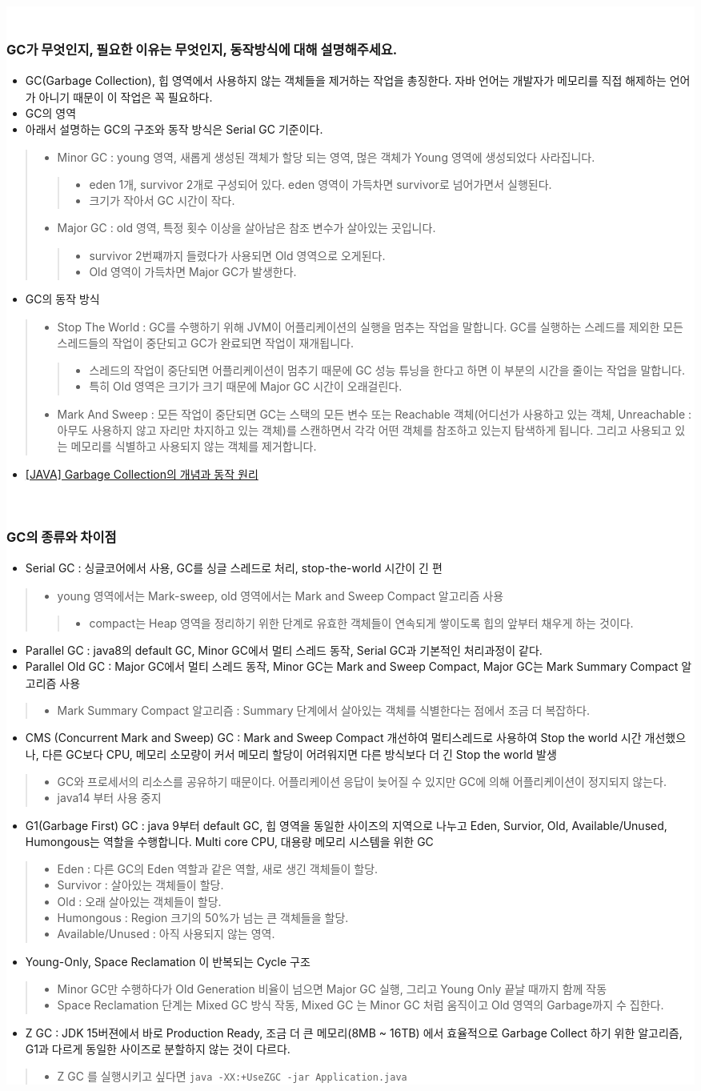 <br>

### GC가 무엇인지, 필요한 이유는 무엇인지, 동작방식에 대해 설명해주세요.

- GC(Garbage Collection), 힙 영역에서 사용하지 않는 객체들을 제거하는 작업을 총징한다. 자바 언어는 개발자가 메모리를 직접 해제하는 언어가 아니기 때문이 이 작업은 꼭 필요하다. 
- GC의 영역
- 아래서 설명하는 GC의 구조와 동작 방식은 Serial GC 기준이다.
> - Minor GC : young 영역, 새롭게 생성된 객체가 할당 되는 영역, 먾은 객체가 Young 영역에 생성되었다 사라집니다.
> > - eden 1개, survivor 2개로 구성되어 있다. eden 영역이 가득차면 survivor로 넘어가면서 실행된다.
> > - 크기가 작아서 GC 시간이 작다.
> - Major GC : old 영역, 특정 횟수 이상을 살아남은 참조 변수가 살아있는 곳입니다.
> > - survivor 2번쨰까지 들렸다가 사용되면 Old 영역으로 오게된다.
> > - Old 영역이 가득차면 Major GC가 발생한다.
- GC의 동작 방식
> - Stop The World : GC를 수행하기 위해 JVM이 어플리케이션의  실행을 멈추는 작업을 말합니다. GC를 실행하는 스레드를 제외한 모든 스레드들의 작업이 중단되고 GC가 완료되면 작업이 재개됩니다. 
> > - 스레드의  작업이 중단되면 어플리케이션이 멈추기 때문에 GC 성능 튜닝을 한다고 하면 이 부분의 시간을 줄이는 작업을 말합니다.
> > - 특히 Old 영역은 크기가 크기 때문에 Major GC 시간이 오래걸린다.
> - Mark And Sweep : 모든 작업이 중단되면 GC는 스택의 모든 변수 또는 Reachable 객체(어디선가 사용하고 있는 객체, Unreachable : 아무도 사용하지 않고 자리만 차지하고 있는 객체)를 스캔하면서 각각 어떤 객체를 참조하고 있는지 탐색하게 됩니다. 그리고 사용되고 있는 메모리를 식별하고 사용되지 않는 객체를 제거합니다. 
- [[JAVA] Garbage Collection의 개념과 동작 원리](https://hajoung56.tistory.com/43)

<br>

### GC의 종류와 차이점
- Serial GC : 싱글코어에서 사용, GC를 싱글 스레드로 처리, stop-the-world 시간이 긴 편
> - young 영역에서는 Mark-sweep, old 영역에서는 Mark and Sweep Compact 알고리즘 사용
> > - compact는 Heap 영역을 정리하기 위한 단계로 유효한 객체들이 연속되게 쌓이도록 힙의 앞부터 채우게 하는 것이다.

- Parallel GC : java8의 default GC, Minor GC에서 멀티 스레드 동작, Serial GC과 기본적인 처리과정이 같다. 
- Parallel Old GC : Major GC에서 멀티 스레드 동작, Minor GC는 Mark and Sweep Compact, Major GC는 Mark Summary Compact 알고리즘 사용
> - Mark Summary Compact 알고리즘 : Summary 단계에서 살아있는 객체를 식별한다는 점에서 조금 더 복잡하다.

- CMS (Concurrent Mark and Sweep)  GC : Mark and Sweep Compact 개선하여 멀티스레드로 사용하여 Stop the world 시간 개선했으나, 다른 GC보다 CPU, 메모리 소모량이 커서 메모리 할당이 어려워지면 다른 방식보다 더 긴 Stop the world 발생
> - GC와 프로세서의 리소스를 공유하기 때문이다. 어플리케이션 응답이 늦어질 수 있지만 GC에 의해 어플리케이션이 정지되지 않는다. 
> - java14 부터 사용 중지

- G1(Garbage First) GC : java 9부터 default GC, 힙 영역을 동일한 사이즈의 지역으로 나누고 Eden, Survior, Old, Available/Unused, Humongous는 역할을 수행합니다. Multi core CPU, 대용량 메모리 시스템을 위한 GC
> - Eden : 다른 GC의 Eden 역할과 같은 역할, 새로 생긴 객체들이 할당.
> - Survivor : 살아있는 객체들이 할당.
> - Old : 오래 살아있는 객체들이 할당.
> - Humongous : Region 크기의 50%가 넘는 큰 객체들을 할당.
> - Available/Unused : 아직 사용되지 않는 영역.
- Young-Only, Space Reclamation 이 반복되는 Cycle 구조
> - Minor GC만 수행하다가 Old Generation 비율이 넘으면 Major GC 실행, 그리고 Young Only 끝날 때까지 함께 작동
> - Space Reclamation 단계는 Mixed GC 방식 작동, Mixed GC 는 Minor GC 처럼 움직이고 Old 영역의 Garbage까지 수 집한다.

- Z GC : JDK 15버젼에서 바로 Production Ready, 조금 더 큰 메모리(8MB ~ 16TB) 에서 효율적으로 Garbage Collect 하기 위한 알고리즘, G1과 다르게 동일한 사이즈로 분할하지 않는 것이 다르다.
> - Z GC 를 실행시키고 싶다면 `java -XX:+UseZGC -jar Application.java`
